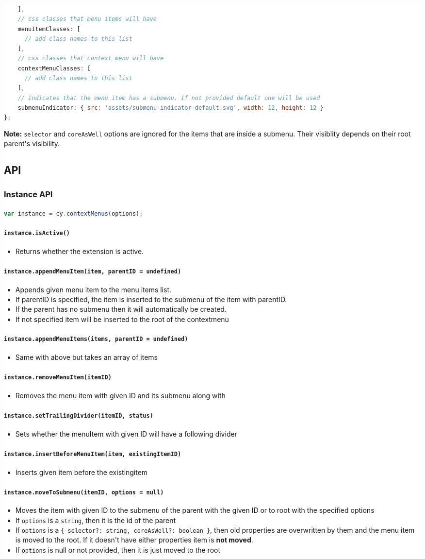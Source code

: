 ```js
    ],
    // css classes that menu items will have
    menuItemClasses: [
      // add class names to this list
    ],
    // css classes that context menu will have
    contextMenuClasses: [
      // add class names to this list
    ],
    // Indicates that the menu item has a submenu. If not provided default one will be used
    submenuIndicator: { src: 'assets/submenu-indicator-default.svg', width: 12, height: 12 }
};
```

**Note:** `selector` and `coreAsWell` options are ignored for the items that are inside a submenu. Their visiblity depends on their root parent's visibility. 

## API

### Instance API

```js
var instance = cy.contextMenus(options);
```

#### `instance.isActive()`
* Returns whether the extension is active.

#### `instance.appendMenuItem(item, parentID = undefined)`
* Appends given menu item to the menu items list.
* If parentID is specified, the item is inserted to the submenu of the item with parentID. 
* If the parent has no submenu then it will automatically be created. 
* If not specified item will be inserted to the root of the contextmenu

#### `instance.appendMenuItems(items, parentID = undefined)`
* Same with above but takes an array of items

#### `instance.removeMenuItem(itemID)`
* Removes the menu item with given ID and its submenu along with

#### `instance.setTrailingDivider(itemID, status)`
* Sets whether the menuItem with given ID will have a following divider

#### `instance.insertBeforeMenuItem(item, existingItemID)`
* Inserts given item before the existingitem

#### `instance.moveToSubmenu(itemID, options = null)`
* Moves the item with given ID to the submenu of the parent with the given ID or to root with the specified options
* If `options` is a `string`, then it is the id of the parent
* If `options` is a `{ selector?: string, coreAsWell?: boolean }`, then old properties are overwritten by them and the menu item is moved to the root. If it doesn't have either properties item is **not moved**.
* If `options` is null or not provided, then it is just moved to the root  
